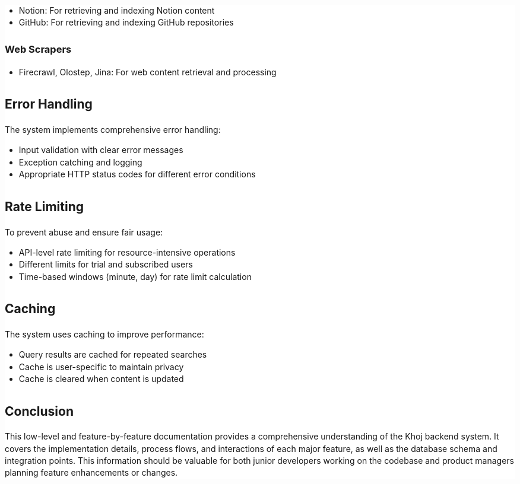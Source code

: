 - Notion: For retrieving and indexing Notion content
- GitHub: For retrieving and indexing GitHub repositories

### Web Scrapers

- Firecrawl, Olostep, Jina: For web content retrieval and processing

## Error Handling

The system implements comprehensive error handling:

- Input validation with clear error messages
- Exception catching and logging
- Appropriate HTTP status codes for different error conditions

## Rate Limiting

To prevent abuse and ensure fair usage:

- API-level rate limiting for resource-intensive operations
- Different limits for trial and subscribed users
- Time-based windows (minute, day) for rate limit calculation

## Caching

The system uses caching to improve performance:

- Query results are cached for repeated searches
- Cache is user-specific to maintain privacy
- Cache is cleared when content is updated

## Conclusion

This low-level and feature-by-feature documentation provides a comprehensive understanding of the Khoj backend system. It covers the implementation details, process flows, and interactions of each major feature, as well as the database schema and integration points. This information should be valuable for both junior developers working on the codebase and product managers planning feature enhancements or changes.
